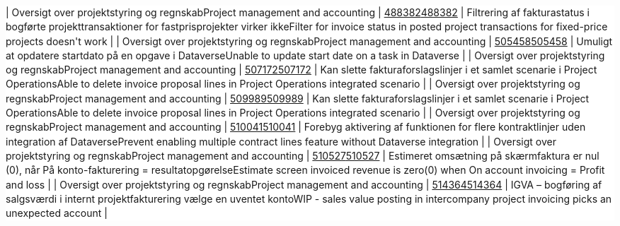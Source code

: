 | <span data-ttu-id="7f7f4-233">Oversigt over projektstyring og regnskab</span><span class="sxs-lookup"><span data-stu-id="7f7f4-233">Project   management and accounting</span></span> | [<span data-ttu-id="7f7f4-234">488382</span><span class="sxs-lookup"><span data-stu-id="7f7f4-234">488382</span></span>](https://fix.lcs.dynamics.com/Issue/Details/?bugId=488382)           | <span data-ttu-id="7f7f4-235">Filtrering af fakturastatus i bogførte projekttransaktioner for fastprisprojekter virker ikke</span><span class="sxs-lookup"><span data-stu-id="7f7f4-235">Filter for invoice status in posted project transactions for fixed-price projects doesn't work</span></span>                                                                                                                                                            |
| <span data-ttu-id="7f7f4-236">Oversigt over projektstyring og regnskab</span><span class="sxs-lookup"><span data-stu-id="7f7f4-236">Project   management and accounting</span></span> | [<span data-ttu-id="7f7f4-237">505458</span><span class="sxs-lookup"><span data-stu-id="7f7f4-237">505458</span></span>](https://fix.lcs.dynamics.com/Issue/Details/?bugId=505458)           | <span data-ttu-id="7f7f4-238">Umuligt at opdatere startdato på en opgave i Dataverse</span><span class="sxs-lookup"><span data-stu-id="7f7f4-238">Unable to update start date on a task in Dataverse</span></span>                                                                                                                                                                                                                    |
| <span data-ttu-id="7f7f4-239">Oversigt over projektstyring og regnskab</span><span class="sxs-lookup"><span data-stu-id="7f7f4-239">Project   management and accounting</span></span> | [<span data-ttu-id="7f7f4-240">507172</span><span class="sxs-lookup"><span data-stu-id="7f7f4-240">507172</span></span>](https://fix.lcs.dynamics.com/Issue/Details/?bugId=507172)           | <span data-ttu-id="7f7f4-241">Kan slette fakturaforslagslinjer i et samlet scenarie i Project Operations</span><span class="sxs-lookup"><span data-stu-id="7f7f4-241">Able to delete invoice proposal lines in Project Operations integrated scenario</span></span>                                                                                                                                                                                    |
| <span data-ttu-id="7f7f4-242">Oversigt over projektstyring og regnskab</span><span class="sxs-lookup"><span data-stu-id="7f7f4-242">Project   management and accounting</span></span> | [<span data-ttu-id="7f7f4-243">509989</span><span class="sxs-lookup"><span data-stu-id="7f7f4-243">509989</span></span>](https://fix.lcs.dynamics.com/Issue/Details/?bugId=509989)           | <span data-ttu-id="7f7f4-244">Kan slette fakturaforslagslinjer i et samlet scenarie i Project Operations</span><span class="sxs-lookup"><span data-stu-id="7f7f4-244">Able to delete invoice proposal  lines in Project Operations integrated scenario</span></span>                                                                                                                                                                                    |
| <span data-ttu-id="7f7f4-245">Oversigt over projektstyring og regnskab</span><span class="sxs-lookup"><span data-stu-id="7f7f4-245">Project   management and accounting</span></span> | [<span data-ttu-id="7f7f4-246">510041</span><span class="sxs-lookup"><span data-stu-id="7f7f4-246">510041</span></span>](https://fix.lcs.dynamics.com/Issue/Details/?bugId=510041)           | <span data-ttu-id="7f7f4-247">Forebyg aktivering af funktionen for flere kontraktlinjer uden integration af Dataverse</span><span class="sxs-lookup"><span data-stu-id="7f7f4-247">Prevent enabling multiple contract lines feature without Dataverse integration</span></span>                                                                                                                                                                                        |
| <span data-ttu-id="7f7f4-248">Oversigt over projektstyring og regnskab</span><span class="sxs-lookup"><span data-stu-id="7f7f4-248">Project   management and accounting</span></span> | [<span data-ttu-id="7f7f4-249">510527</span><span class="sxs-lookup"><span data-stu-id="7f7f4-249">510527</span></span>](https://fix.lcs.dynamics.com/Issue/Details/?bugId=510527)           | <span data-ttu-id="7f7f4-250">Estimeret omsætning på skærmfaktura er nul (0), når På konto-fakturering = resultatopgørelse</span><span class="sxs-lookup"><span data-stu-id="7f7f4-250">Estimate screen invoiced revenue is zero(0) when On account invoicing = Profit and loss</span></span>                                                                                                                                                                          |
| <span data-ttu-id="7f7f4-251">Oversigt over projektstyring og regnskab</span><span class="sxs-lookup"><span data-stu-id="7f7f4-251">Project   management and accounting</span></span> | [<span data-ttu-id="7f7f4-252">514364</span><span class="sxs-lookup"><span data-stu-id="7f7f4-252">514364</span></span>](https://fix.lcs.dynamics.com/Issue/Details/?bugId=514364)           | <span data-ttu-id="7f7f4-253">IGVA – bogføring af salgsværdi i internt projektfakturering vælge en uventet konto</span><span class="sxs-lookup"><span data-stu-id="7f7f4-253">WIP - sales value posting in intercompany project invoicing picks an unexpected account</span></span>                                                                                                                                                                           |